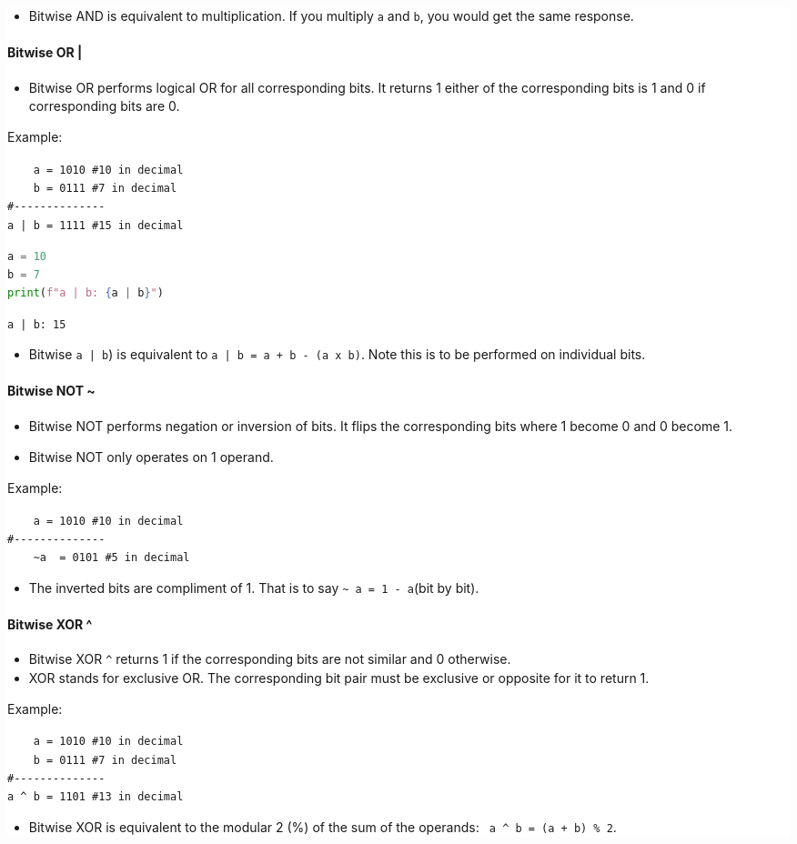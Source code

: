 * Bitwise AND is equivalent to multiplication. If you multiply `a` and `b`, you would get the same response.

#### Bitwise OR |

* Bitwise OR performs logical OR for all corresponding bits. It returns 1 either of the corresponding bits is 1 and 0 if corresponding bits are 0.

Example:

```
    a = 1010 #10 in decimal
    b = 0111 #7 in decimal
#--------------
a | b = 1111 #15 in decimal
```

```python
a = 10 
b = 7
print(f"a | b: {a | b}")
```
```
a | b: 15
```

* Bitwise `a | b`) is equivalent to `a | b = a + b - (a x b)`. Note this is to be performed on individual bits.

#### Bitwise NOT ~

* Bitwise NOT performs negation or inversion of bits. It flips the corresponding bits where 1 become 0 and 0 become 1. 

* Bitwise NOT only operates on 1 operand. 

Example:

```
    a = 1010 #10 in decimal
#--------------
    ~a  = 0101 #5 in decimal
 ```

* The inverted bits are compliment of 1. That is to say  `~ a = 1 - a`(bit by bit).

#### Bitwise XOR ^

* Bitwise XOR `^` returns 1 if the corresponding bits are not similar and 0 otherwise.
* XOR stands for exclusive OR. The corresponding bit pair must be exclusive or opposite for it to return 1. 

Example:

```
    a = 1010 #10 in decimal
    b = 0111 #7 in decimal
#--------------
a ^ b = 1101 #13 in decimal
```
* Bitwise XOR is equivalent to the modular 2 (%) of the sum of the operands: ` a ^ b = (a + b) % 2`.
